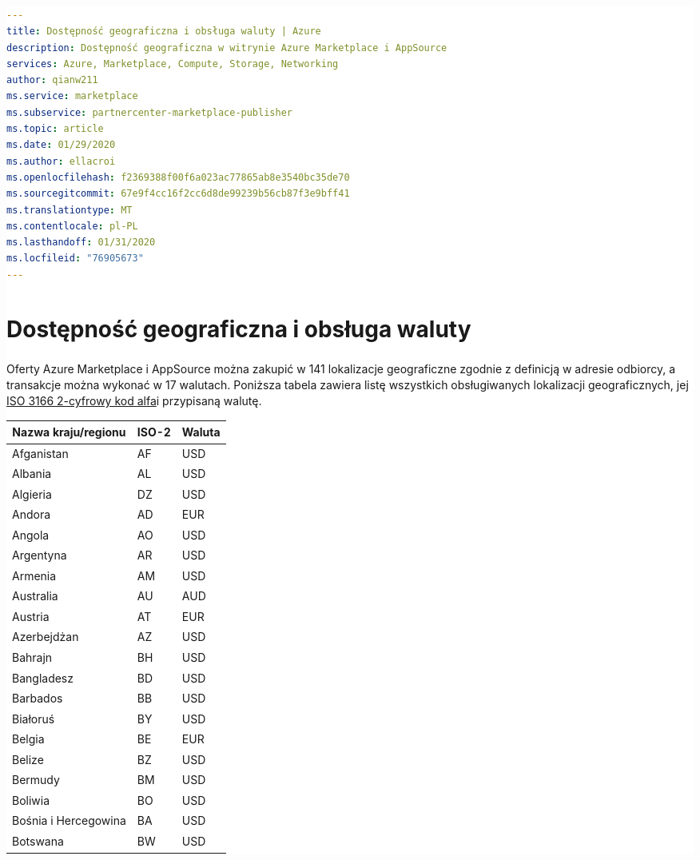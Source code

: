 ```yaml
---
title: Dostępność geograficzna i obsługa waluty | Azure
description: Dostępność geograficzna w witrynie Azure Marketplace i AppSource
services: Azure, Marketplace, Compute, Storage, Networking
author: qianw211
ms.service: marketplace
ms.subservice: partnercenter-marketplace-publisher
ms.topic: article
ms.date: 01/29/2020
ms.author: ellacroi
ms.openlocfilehash: f2369388f00f6a023ac77865ab8e3540bc35de70
ms.sourcegitcommit: 67e9f4cc16f2cc6d8de99239b56cb87f3e9bff41
ms.translationtype: MT
ms.contentlocale: pl-PL
ms.lasthandoff: 01/31/2020
ms.locfileid: "76905673"
---
```

# <a name="geographic-availability-and-currency-support"></a>Dostępność geograficzna i obsługa waluty

Oferty Azure Marketplace i AppSource można zakupić w 141 lokalizacje geograficzne zgodnie z definicją w adresie odbiorcy, a transakcje można wykonać w 17 walutach. Poniższa tabela zawiera listę wszystkich obsługiwanych lokalizacji geograficznych, jej [ISO 3166 2-cyfrowy kod alfa](https://en.wikipedia.org/wiki/List_of_ISO_3166_country_codes)i przypisaną walutę.

|   Nazwa kraju/regionu               |   ISO-2   |   Waluta   |
|-------------------------------------|-----------|--------------|
| Afganistan                         | AF        | USD          |
| Albania                             | AL        | USD          |
| Algieria                             | DZ        | USD          |
| Andora                             | AD        | EUR          |
| Angola                              | AO        | USD          |
| Argentyna                           | AR        | USD          |
| Armenia                             | AM        | USD          |
| Australia                           | AU        | AUD          |
| Austria                             | AT        | EUR          |
| Azerbejdżan                          | AZ        | USD          |
| Bahrajn                             | BH        | USD          |
| Bangladesz                          | BD        | USD          |
| Barbados                            | BB        | USD          |
| Białoruś                             | BY        | USD          |
| Belgia                             | BE        | EUR          |
| Belize                              | BZ        | USD          |
| Bermudy                             | BM        | USD          |
| Boliwia                             | BO        | USD          |
| Bośnia i Hercegowina              | BA        | USD          |
| Botswana                            | BW        | USD          |